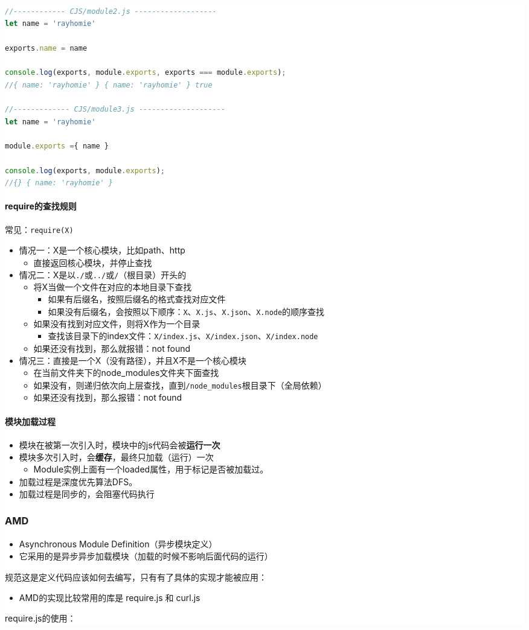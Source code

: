 ```js
//------------ CJS/module2.js -------------------
let name = 'rayhomie'

exports.name = name

console.log(exports, module.exports, exports === module.exports);
//{ name: 'rayhomie' } { name: 'rayhomie' } true

//------------- CJS/module3.js --------------------
let name = 'rayhomie'

module.exports ={ name }

console.log(exports, module.exports);
//{} { name: 'rayhomie' }
```

#### require的查找规则

常见：`require(X)`

- 情况一：X是一个核心模块，比如path、http
  - 直接返回核心模块，并停止查找
- 情况二：X是以`./`或`../`或`/`（根目录）开头的
  - 将X当做一个文件在对应的本地目录下查找
    - 如果有后缀名，按照后缀名的格式查找对应文件
    - 如果没有后缀名，会按照以下顺序：`X`、`X.js`、`X.json`、`X.node`的顺序查找
  - 如果没有找到对应文件，则将X作为一个目录
    - 查找该目录下的index文件：`X/index.js`、`X/index.json`、`X/index.node`
  - 如果还没有找到，那么就报错：not found
- 情况三：直接是一个X（没有路径），并且X不是一个核心模块
  - 在当前文件夹下的node_modules文件夹下面查找
  - 如果没有，则递归依次向上层查找，直到`/node_modules`根目录下（全局依赖）
  - 如果还没有找到，那么报错：not found

#### 模块加载过程

- 模块在被第一次引入时，模块中的js代码会被**运行一次**
- 模块多次引入时，会**缓存**，最终只加载（运行）一次
  - Module实例上面有一个loaded属性，用于标记是否被加载过。
- 加载过程是深度优先算法DFS。
- 加载过程是同步的，会阻塞代码执行

### AMD

- Asynchronous Module Definition（异步模块定义）
- 它采用的是异步异步加载模块（加载的时候不影响后面代码的运行）

规范这是定义代码应该如何去编写，只有有了具体的实现才能被应用：

- AMD的实现比较常用的库是 require.js 和 curl.js

require.js的使用：
